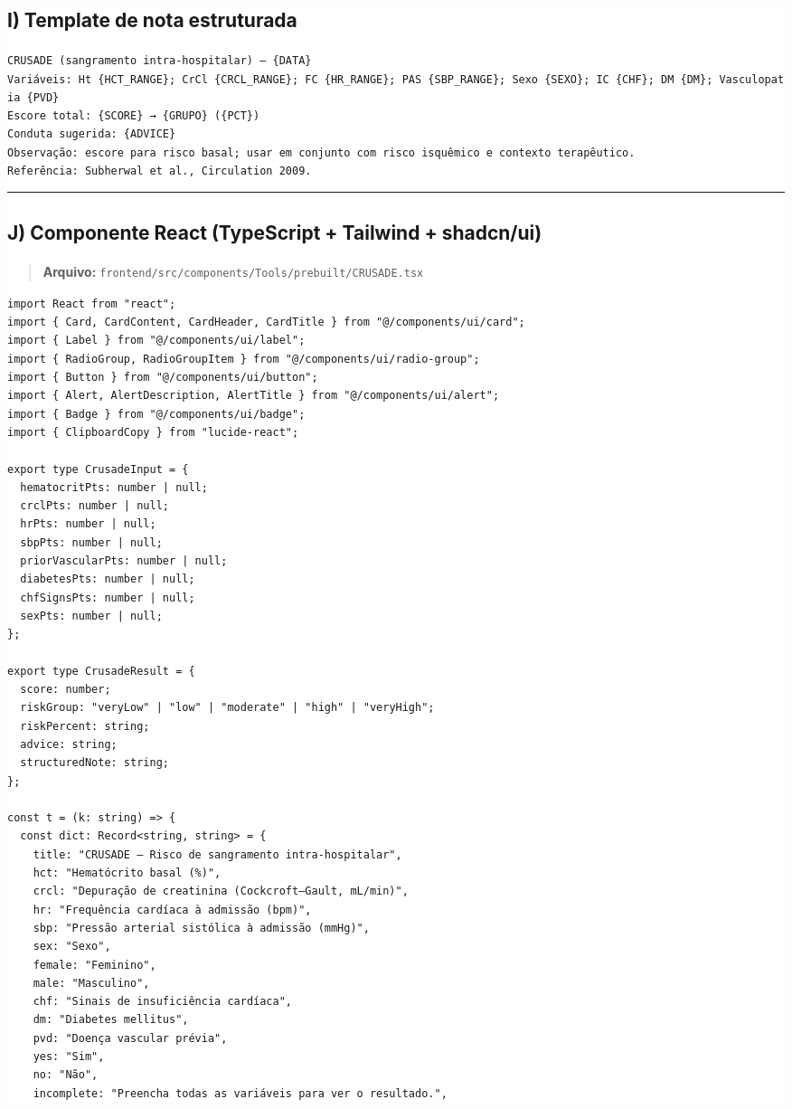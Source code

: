 
## I) Template de nota estruturada

```
CRUSADE (sangramento intra-hospitalar) — {DATA}
Variáveis: Ht {HCT_RANGE}; CrCl {CRCL_RANGE}; FC {HR_RANGE}; PAS {SBP_RANGE}; Sexo {SEXO}; IC {CHF}; DM {DM}; Vasculopatia {PVD}
Escore total: {SCORE} → {GRUPO} ({PCT})
Conduta sugerida: {ADVICE}
Observação: escore para risco basal; usar em conjunto com risco isquêmico e contexto terapêutico.
Referência: Subherwal et al., Circulation 2009.
```

---

## J) Componente React (TypeScript + Tailwind + shadcn/ui)

> **Arquivo:** `frontend/src/components/Tools/prebuilt/CRUSADE.tsx`

```tsx
import React from "react";
import { Card, CardContent, CardHeader, CardTitle } from "@/components/ui/card";
import { Label } from "@/components/ui/label";
import { RadioGroup, RadioGroupItem } from "@/components/ui/radio-group";
import { Button } from "@/components/ui/button";
import { Alert, AlertDescription, AlertTitle } from "@/components/ui/alert";
import { Badge } from "@/components/ui/badge";
import { ClipboardCopy } from "lucide-react";

export type CrusadeInput = {
  hematocritPts: number | null;
  crclPts: number | null;
  hrPts: number | null;
  sbpPts: number | null;
  priorVascularPts: number | null;
  diabetesPts: number | null;
  chfSignsPts: number | null;
  sexPts: number | null;
};

export type CrusadeResult = {
  score: number;
  riskGroup: "veryLow" | "low" | "moderate" | "high" | "veryHigh";
  riskPercent: string;
  advice: string;
  structuredNote: string;
};

const t = (k: string) => {
  const dict: Record<string, string> = {
    title: "CRUSADE — Risco de sangramento intra-hospitalar",
    hct: "Hematócrito basal (%)",
    crcl: "Depuração de creatinina (Cockcroft–Gault, mL/min)",
    hr: "Frequência cardíaca à admissão (bpm)",
    sbp: "Pressão arterial sistólica à admissão (mmHg)",
    sex: "Sexo",
    female: "Feminino",
    male: "Masculino",
    chf: "Sinais de insuficiência cardíaca",
    dm: "Diabetes mellitus",
    pvd: "Doença vascular prévia",
    yes: "Sim",
    no: "Não",
    incomplete: "Preencha todas as variáveis para ver o resultado.",
```